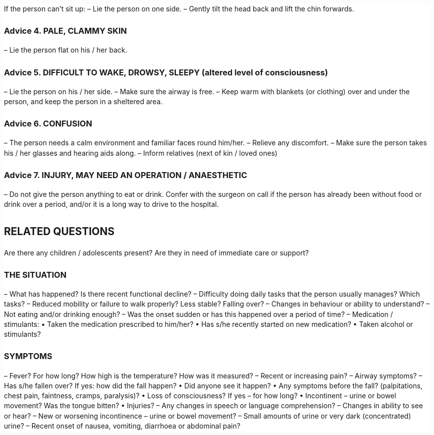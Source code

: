 If the person can’t sit up:
– Lie the person on one side.
– Gently tilt the head back and lift the chin forwards.

### Advice 4. PALE, CLAMMY SKIN
– Lie the person flat on his / her back.

### Advice 5. DIFFICULT TO WAKE, DROWSY, SLEEPY (altered level of consciousness)
– Lie the person on his / her side.
– Make sure the airway is free.
– Keep warm with blankets (or clothing) over and under the person, and keep the person in a sheltered area.

### Advice 6. CONFUSION
– The person needs a calm environment and familiar faces round him/her.
– Relieve any discomfort.
– Make sure the person takes his / her glasses and hearing aids along.
– Inform relatives (next of kin / loved ones)

### Advice 7. INJURY, MAY NEED AN OPERATION / ANAESTHETIC
– Do not give the person anything to eat or drink.
Confer with the surgeon on call if the
person has already been without food or
drink over a period, and/or it is a long way
to drive to the hospital.

## RELATED QUESTIONS
Are there any children / adolescents present? Are they in need of immediate care or support?

### THE SITUATION
– What has happened? Is there recent functional decline?
– Difficulty doing daily tasks that the person usually manages? Which tasks?
– Reduced mobility or failure to walk properly? Less stable? Falling over?
– Changes in behaviour or ability to understand?
– Not eating and/or drinking enough?
– Was the onset sudden or has this happened over a period of time?
– Medication / stimulants:
• Taken the medication prescribed to him/her?
• Has s/he recently started on new medication?
• Taken alcohol or stimulants?

### SYMPTOMS
– Fever? For how long? How high is the temperature? How was it measured?
– Recent or increasing pain?
– Airway symptoms?
– Has s/he fallen over? If yes: how did the fall happen?
• Did anyone see it happen?
• Any symptoms before the fall? (palpitations, chest pain, faintness, cramps, paralysis)?
• Loss of consciousness? If yes – for how long?
• Incontinent – urine or bowel movement? Was the tongue bitten?
• Injuries?
– Any changes in speech or language comprehension?
– Changes in ability to see or hear?
– New or worsening incontinence – urine or bowel movement?
– Small amounts of urine or very dark (concentrated) urine?
– Recent onset of nausea, vomiting, diarrhoea or abdominal pain?

